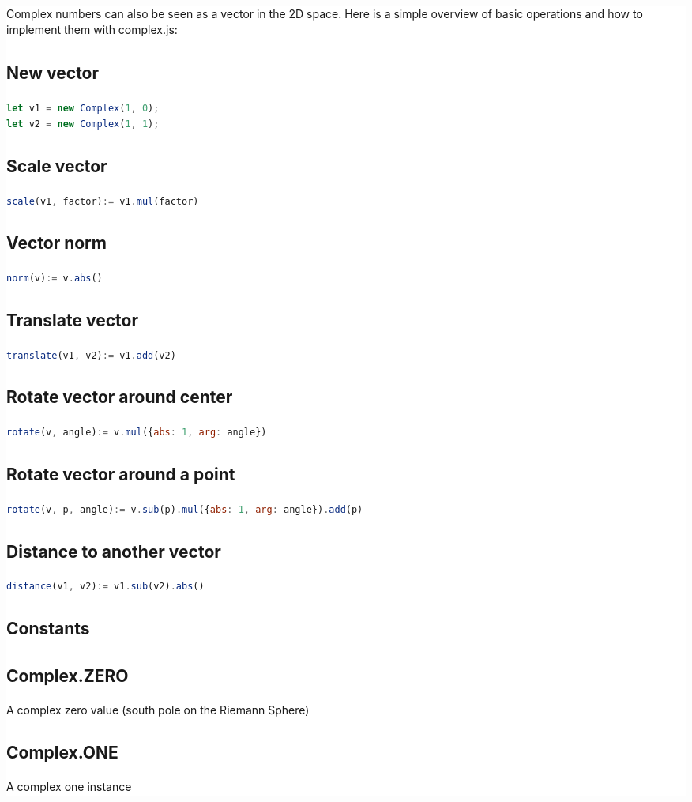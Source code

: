 Complex numbers can also be seen as a vector in the 2D space. Here is a simple overview of basic operations and how to implement them with complex.js:

New vector
---
```js
let v1 = new Complex(1, 0);
let v2 = new Complex(1, 1);
```

Scale vector
---
```js
scale(v1, factor):= v1.mul(factor)
```

Vector norm
---
```js
norm(v):= v.abs()
```

Translate vector
---
```js
translate(v1, v2):= v1.add(v2)
```

Rotate vector around center
---
```js
rotate(v, angle):= v.mul({abs: 1, arg: angle})
```

Rotate vector around a point
---
```js
rotate(v, p, angle):= v.sub(p).mul({abs: 1, arg: angle}).add(p)
```

Distance to another vector
---
```js
distance(v1, v2):= v1.sub(v2).abs()
```

## Constants


Complex.ZERO
---
A complex zero value (south pole on the Riemann Sphere)

Complex.ONE
---
A complex one instance
